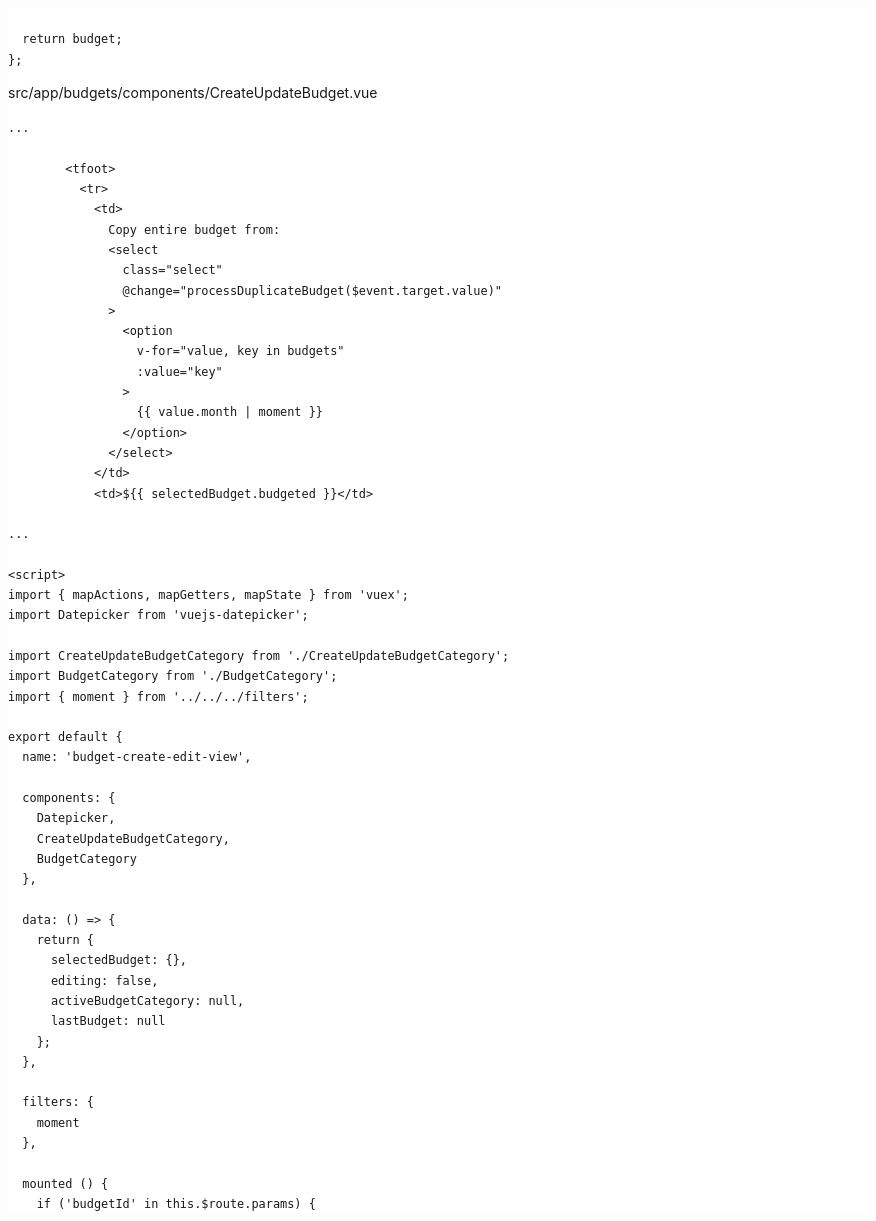 ```

  return budget;
};

```



src/app/budgets/components/CreateUpdateBudget.vue

```
...

        <tfoot>
          <tr>
            <td>
              Copy entire budget from:
              <select
                class="select"
                @change="processDuplicateBudget($event.target.value)"
              >
                <option
                  v-for="value, key in budgets"
                  :value="key"
                >
                  {{ value.month | moment }}
                </option>
              </select>
            </td>
            <td>${{ selectedBudget.budgeted }}</td>

...

<script>
import { mapActions, mapGetters, mapState } from 'vuex';
import Datepicker from 'vuejs-datepicker';

import CreateUpdateBudgetCategory from './CreateUpdateBudgetCategory';
import BudgetCategory from './BudgetCategory';
import { moment } from '../../../filters';

export default {
  name: 'budget-create-edit-view',

  components: {
    Datepicker,
    CreateUpdateBudgetCategory,
    BudgetCategory
  },

  data: () => {
    return {
      selectedBudget: {},
      editing: false,
      activeBudgetCategory: null,
      lastBudget: null
    };
  },

  filters: {
    moment
  },

  mounted () {
    if ('budgetId' in this.$route.params) {
```